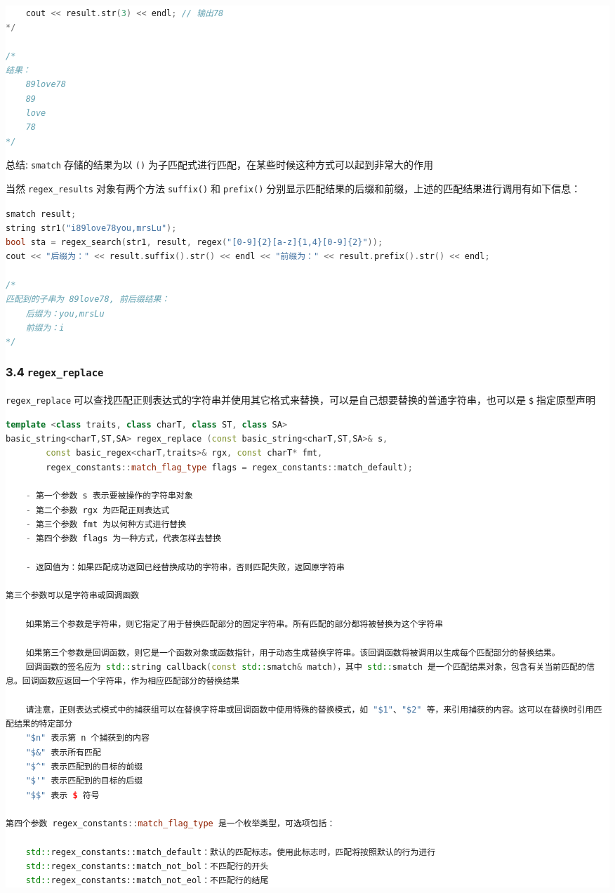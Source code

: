 ```c++
	cout << result.str(3) << endl; // 输出78
*/

/*
结果：
	89love78
	89
	love
	78
*/
```

总结: `smatch` 存储的结果为以 `()` 为子匹配式进行匹配，在某些时候这种方式可以起到非常大的作用

当然 `regex_results` 对象有两个方法 `suffix()` 和 `prefix()` 分别显示匹配结果的后缀和前缀，上述的匹配结果进行调用有如下信息：

```c++
smatch result;
string str1("i89love78you,mrsLu");
bool sta = regex_search(str1, result, regex("[0-9]{2}[a-z]{1,4}[0-9]{2}"));
cout << "后缀为：" << result.suffix().str() << endl << "前缀为：" << result.prefix().str() << endl;

/*
匹配到的子串为 89love78, 前后缀结果：
	后缀为：you,mrsLu
	前缀为：i
*/
```

### 3.4 `regex_replace`

`regex_replace` 可以查找匹配正则表达式的字符串并使用其它格式来替换，可以是自己想要替换的普通字符串，也可以是 `$` 指定原型声明

```c++
template <class traits, class charT, class ST, class SA>
basic_string<charT,ST,SA> regex_replace (const basic_string<charT,ST,SA>& s,
        const basic_regex<charT,traits>& rgx, const charT* fmt,
        regex_constants::match_flag_type flags = regex_constants::match_default);

	- 第一个参数 s 表示要被操作的字符串对象
	- 第二个参数 rgx 为匹配正则表达式
	- 第三个参数 fmt 为以何种方式进行替换
	- 第四个参数 flags 为一种方式，代表怎样去替换
	
	- 返回值为：如果匹配成功返回已经替换成功的字符串，否则匹配失败，返回原字符串

第三个参数可以是字符串或回调函数

	如果第三个参数是字符串，则它指定了用于替换匹配部分的固定字符串。所有匹配的部分都将被替换为这个字符串

	如果第三个参数是回调函数，则它是一个函数对象或函数指针，用于动态生成替换字符串。该回调函数将被调用以生成每个匹配部分的替换结果。
	回调函数的签名应为 std::string callback(const std::smatch& match)，其中 std::smatch 是一个匹配结果对象，包含有关当前匹配的信息。回调函数应返回一个字符串，作为相应匹配部分的替换结果

	请注意，正则表达式模式中的捕获组可以在替换字符串或回调函数中使用特殊的替换模式，如 "$1"、"$2" 等，来引用捕获的内容。这可以在替换时引用匹配结果的特定部分
	"$n" 表示第 n 个捕获到的内容
	"$&" 表示所有匹配
	"$^" 表示匹配到的目标的前缀
	"$'" 表示匹配到的目标的后缀
	"$$" 表示 $ 符号

第四个参数 regex_constants::match_flag_type 是一个枚举类型，可选项包括：

	std::regex_constants::match_default：默认的匹配标志。使用此标志时，匹配将按照默认的行为进行
	std::regex_constants::match_not_bol：不匹配行的开头
	std::regex_constants::match_not_eol：不匹配行的结尾
```